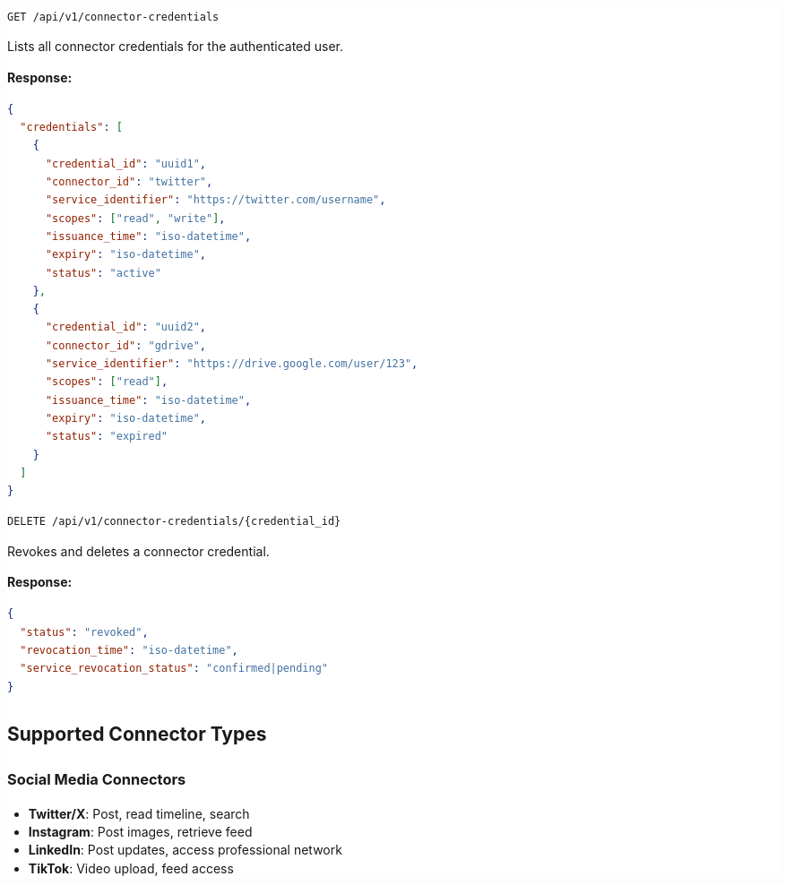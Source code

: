 ```
GET /api/v1/connector-credentials
```

Lists all connector credentials for the authenticated user.

**Response:**
```json
{
  "credentials": [
    {
      "credential_id": "uuid1",
      "connector_id": "twitter",
      "service_identifier": "https://twitter.com/username",
      "scopes": ["read", "write"],
      "issuance_time": "iso-datetime",
      "expiry": "iso-datetime",
      "status": "active"
    },
    {
      "credential_id": "uuid2",
      "connector_id": "gdrive",
      "service_identifier": "https://drive.google.com/user/123",
      "scopes": ["read"],
      "issuance_time": "iso-datetime",
      "expiry": "iso-datetime",
      "status": "expired"
    }
  ]
}
```

```
DELETE /api/v1/connector-credentials/{credential_id}
```

Revokes and deletes a connector credential.

**Response:**
```json
{
  "status": "revoked",
  "revocation_time": "iso-datetime",
  "service_revocation_status": "confirmed|pending"
}
```

## Supported Connector Types

### Social Media Connectors
- **Twitter/X**: Post, read timeline, search
- **Instagram**: Post images, retrieve feed
- **LinkedIn**: Post updates, access professional network
- **TikTok**: Video upload, feed access
